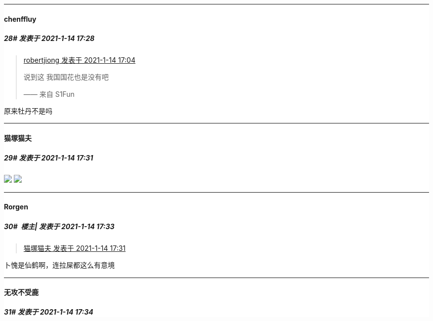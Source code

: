 





*****

####  chenffluy  
##### 28#       发表于 2021-1-14 17:28



<blockquote><a href="httphttps://bbs.saraba1st.com/2b/forum.php?mod=redirect&amp;goto=findpost&amp;pid=50034295&amp;ptid=1982813" target="_blank">robertjiong 发表于 2021-1-14 17:04</a>

说到这 我国国花也是没有吧


—— 来自 S1Fun</blockquote>
原来牡丹不是吗







*****

####  猫塚猫夫  
##### 29#       发表于 2021-1-14 17:31



<img src="https://static.saraba1st.com/image/smiley/face2017/049.png" referrerpolicy="no-referrer">
<img src="http://ww2.sinaimg.cn/bmiddle/007HG8Tegy1gl34ahlsr8j30qo1ein2f.jpg" referrerpolicy="no-referrer">







*****

####  Rorgen  
##### 30#         楼主| 发表于 2021-1-14 17:33



<blockquote><a href="httphttps://bbs.saraba1st.com/2b/forum.php?mod=redirect&amp;goto=findpost&amp;pid=50034575&amp;ptid=1982813" target="_blank">猫塚猫夫 发表于 2021-1-14 17:31</a></blockquote>
卜愧是仙鹤啊，连拉屎都这么有意境







*****

####  无攻不受鹿  
##### 31#       发表于 2021-1-14 17:34
